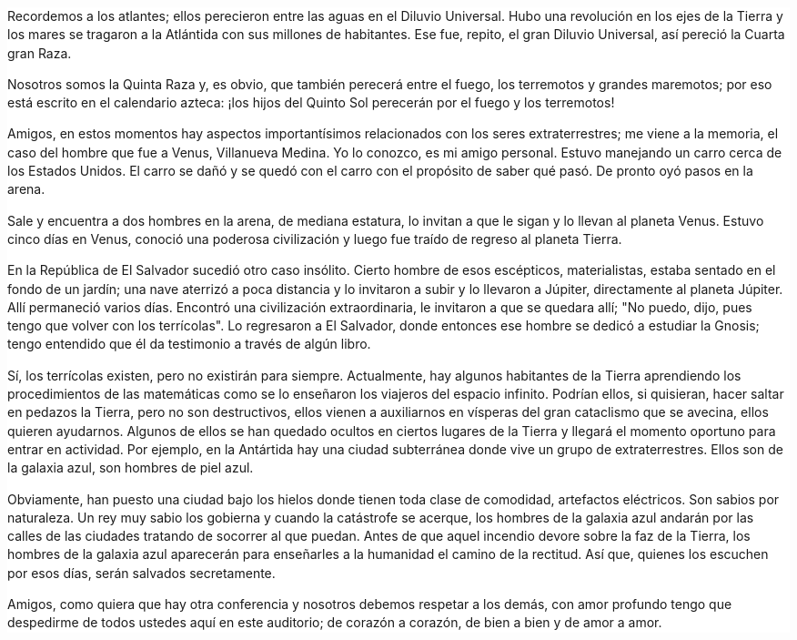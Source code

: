Recordemos a los atlantes; ellos perecieron entre las aguas en el Diluvio Universal. Hubo una revolución en los ejes de la Tierra y los mares se tragaron a la Atlántida con sus millones de habitantes. Ese fue, repito, el gran Diluvio Universal, así pereció la Cuarta gran Raza.

Nosotros somos la Quinta Raza y, es obvio, que también perecerá entre el fuego, los terremotos y grandes maremotos; por eso está escrito en el calendario azteca: ¡los hijos del Quinto Sol perecerán por el fuego y los terremotos!

Amigos, en estos momentos hay aspectos importantísimos relacionados con los seres extraterrestres; me viene a la memoria, el caso del hombre que fue a Venus, Villanueva Medina. Yo lo conozco, es mi amigo personal. Estuvo manejando un carro cerca de los Estados Unidos. El carro se dañó y se quedó con el carro con el propósito de saber qué pasó. De pronto oyó pasos en la arena.

Sale y encuentra a dos hombres en la arena, de mediana estatura, lo invitan a que le sigan y lo llevan al planeta Venus. Estuvo cinco días en Venus, conoció una poderosa civilización y luego fue traído de regreso al planeta Tierra.

En la República de El Salvador sucedió otro caso insólito. Cierto hombre de esos escépticos, materialistas, estaba sentado en el fondo de un jardín; una nave aterrizó a poca distancia y lo invitaron a subir y lo llevaron a Júpiter, directamente al planeta Júpiter. Allí permaneció varios días. Encontró una civilización extraordinaria, le invitaron a que se quedara allí; "No puedo, dijo, pues tengo que volver con los terrícolas". Lo regresaron a El Salvador, donde entonces ese hombre se dedicó a estudiar la Gnosis; tengo entendido que él da testimonio a través de algún libro.

Sí, los terrícolas existen, pero no existirán para siempre. Actualmente, hay algunos habitantes de la Tierra aprendiendo los procedimientos de las matemáticas como se lo enseñaron los viajeros del espacio infinito. Podrían ellos, si quisieran, hacer saltar en pedazos la Tierra, pero no son destructivos, ellos vienen a auxiliarnos en vísperas del gran cataclismo que se avecina, ellos quieren ayudarnos. Algunos de ellos se han quedado ocultos en ciertos lugares de la Tierra y llegará el momento oportuno para entrar en actividad. Por ejemplo, en la Antártida hay una ciudad subterránea donde vive un grupo de extraterrestres. Ellos son de la galaxia azul, son hombres de piel azul.

Obviamente, han puesto una ciudad bajo los hielos donde tienen toda clase de comodidad, artefactos eléctricos. Son sabios por naturaleza. Un rey muy sabio los gobierna y cuando la catástrofe se acerque, los hombres de la galaxia azul andarán por las calles de las ciudades tratando de socorrer al que puedan. Antes de que aquel incendio devore sobre la faz de la Tierra, los hombres de la galaxia azul aparecerán para enseñarles a la humanidad el camino de la rectitud. Así que, quienes los escuchen por esos días, serán salvados secretamente.

Amigos, como quiera que hay otra conferencia y nosotros debemos respetar a los demás, con amor profundo tengo que despedirme de todos ustedes aquí en este auditorio; de corazón a corazón, de bien a bien y de amor a amor.

